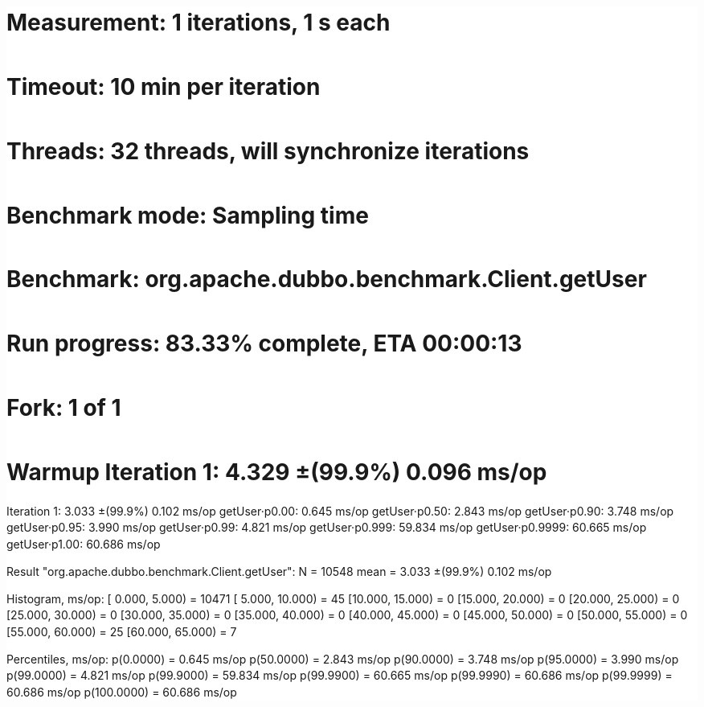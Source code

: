 # Measurement: 1 iterations, 1 s each
# Timeout: 10 min per iteration
# Threads: 32 threads, will synchronize iterations
# Benchmark mode: Sampling time
# Benchmark: org.apache.dubbo.benchmark.Client.getUser

# Run progress: 83.33% complete, ETA 00:00:13
# Fork: 1 of 1
# Warmup Iteration   1: 4.329 ±(99.9%) 0.096 ms/op
Iteration   1: 3.033 ±(99.9%) 0.102 ms/op
                 getUser·p0.00:   0.645 ms/op
                 getUser·p0.50:   2.843 ms/op
                 getUser·p0.90:   3.748 ms/op
                 getUser·p0.95:   3.990 ms/op
                 getUser·p0.99:   4.821 ms/op
                 getUser·p0.999:  59.834 ms/op
                 getUser·p0.9999: 60.665 ms/op
                 getUser·p1.00:   60.686 ms/op



Result "org.apache.dubbo.benchmark.Client.getUser":
  N = 10548
  mean =      3.033 ±(99.9%) 0.102 ms/op

  Histogram, ms/op:
    [ 0.000,  5.000) = 10471 
    [ 5.000, 10.000) = 45 
    [10.000, 15.000) = 0 
    [15.000, 20.000) = 0 
    [20.000, 25.000) = 0 
    [25.000, 30.000) = 0 
    [30.000, 35.000) = 0 
    [35.000, 40.000) = 0 
    [40.000, 45.000) = 0 
    [45.000, 50.000) = 0 
    [50.000, 55.000) = 0 
    [55.000, 60.000) = 25 
    [60.000, 65.000) = 7 

  Percentiles, ms/op:
      p(0.0000) =      0.645 ms/op
     p(50.0000) =      2.843 ms/op
     p(90.0000) =      3.748 ms/op
     p(95.0000) =      3.990 ms/op
     p(99.0000) =      4.821 ms/op
     p(99.9000) =     59.834 ms/op
     p(99.9900) =     60.665 ms/op
     p(99.9990) =     60.686 ms/op
     p(99.9999) =     60.686 ms/op
    p(100.0000) =     60.686 ms/op
